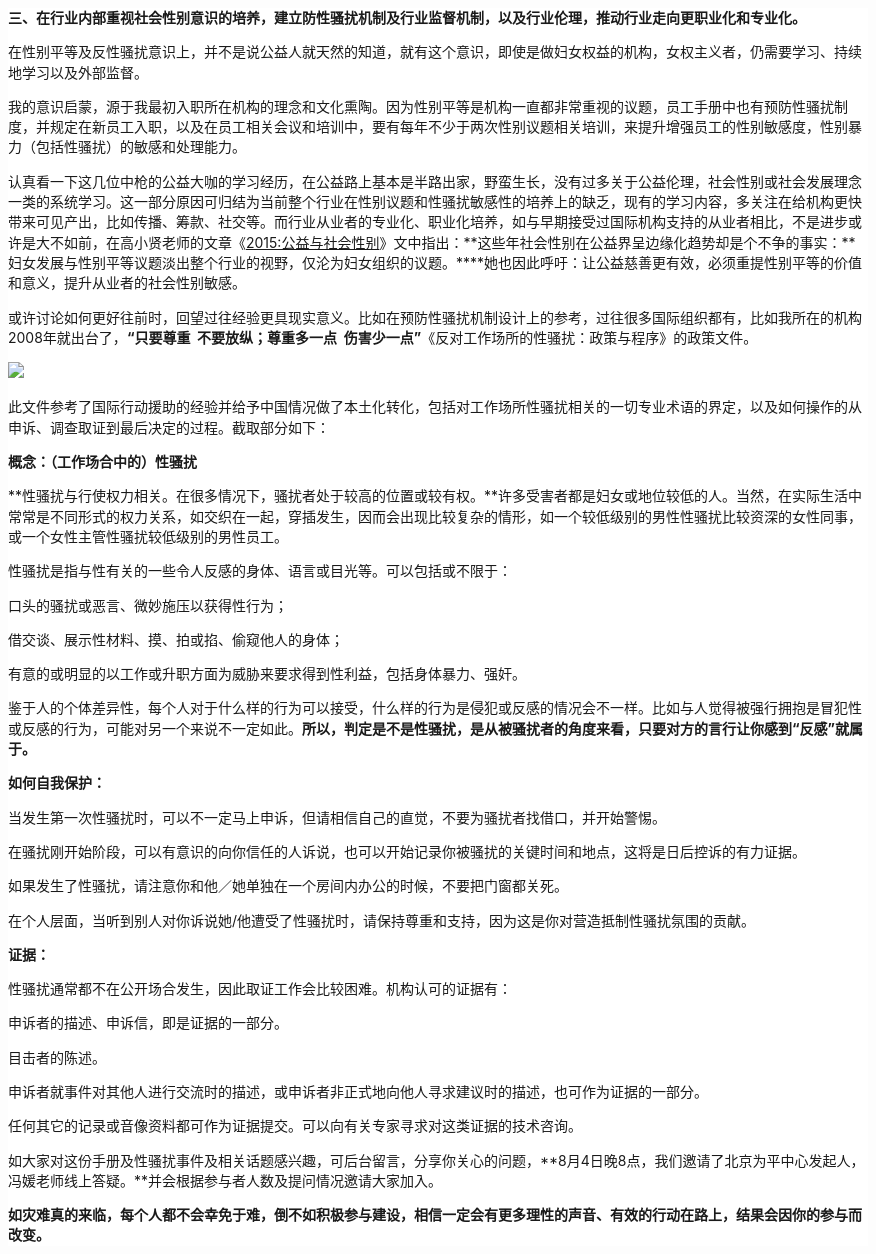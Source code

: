 **三、在行业内部重视社会性别意识的培养，建立防性骚扰机制及行业监督机制，以及行业伦理，推动行业走向更职业化和专业化。**

在性别平等及反性骚扰意识上，并不是说公益人就天然的知道，就有这个意识，即使是做妇女权益的机构，女权主义者，仍需要学习、持续地学习以及外部监督。

我的意识启蒙，源于我最初入职所在机构的理念和文化熏陶。因为性别平等是机构一直都非常重视的议题，员工手册中也有预防性骚扰制度，并规定在新员工入职，以及在员工相关会议和培训中，要有每年不少于两次性别议题相关培训，来提升增强员工的性别敏感度，性别暴力（包括性骚扰）的敏感和处理能力。

认真看一下这几位中枪的公益大咖的学习经历，在公益路上基本是半路出家，野蛮生长，没有过多关于公益伦理，社会性别或社会发展理念一类的系统学习。这一部分原因可归结为当前整个行业在性别议题和性骚扰敏感性的培养上的缺乏，现有的学习内容，多关注在给机构更快带来可见产出，比如传播、筹款、社交等。而行业从业者的专业化、职业化培养，如与早期接受过国际机构支持的从业者相比，不是进步或许是大不如前，在高小贤老师的文章《[2015:公益与社会性别](https://archive.vn/o/zEl4i/https://mp.weixin.qq.com/s?__biz=MzI1MDEyNTMxNQ==&mid=2649973011&idx=1&sn=3de9b41910a83fe8f93aed524c5e158f&scene=21%23wechat_redirect)》文中指出：**这些年社会性别在公益界呈边缘化趋势却是个不争的事实：**妇女发展与性别平等议题淡出整个行业的视野，仅沦为妇女组织的议题。****她也因此呼吁：让公益慈善更有效，必须重提性别平等的价值和意义，提升从业者的社会性别敏感。

或许讨论如何更好往前时，回望过往经验更具现实意义。比如在预防性骚扰机制设计上的参考，过往很多国际组织都有，比如我所在的机构2008年就出台了，**“只要尊重  不要放纵；尊重多一点  伤害少一点”**《反对工作场所的性骚扰：政策与程序》的政策文件。

[![](https://images.weserv.nl/?url=https%3A//archive.vn/zEl4i/cd515e09ebbe71acdf467e2a753c25007b139962)](https://images.weserv.nl/?url=https%3A//archive.vn/zEl4i/cd515e09ebbe71acdf467e2a753c25007b139962)

此文件参考了国际行动援助的经验并给予中国情况做了本土化转化，包括对工作场所性骚扰相关的一切专业术语的界定，以及如何操作的从申诉、调查取证到最后决定的过程。截取部分如下：

**概念：（工作场合中的）性骚扰**  

**性骚扰与行使权力相关。在很多情况下，骚扰者处于较高的位置或较有权。**许多受害者都是妇女或地位较低的人。当然，在实际生活中常常是不同形式的权力关系，如交织在一起，穿插发生，因而会出现比较复杂的情形，如一个较低级别的男性性骚扰比较资深的女性同事，或一个女性主管性骚扰较低级别的男性员工。

性骚扰是指与性有关的一些令人反感的身体、语言或目光等。可以包括或不限于：

口头的骚扰或恶言、微妙施压以获得性行为；

借交谈、展示性材料、摸、拍或掐、偷窥他人的身体；

有意的或明显的以工作或升职方面为威胁来要求得到性利益，包括身体暴力、强奸。

鉴于人的个体差异性，每个人对于什么样的行为可以接受，什么样的行为是侵犯或反感的情况会不一样。比如与人觉得被强行拥抱是冒犯性或反感的行为，可能对另一个来说不一定如此。**所以，判定是不是性骚扰，是从被骚扰者的角度来看，只要对方的言行让你感到“反感”就属于。**

**如何自我保护：**

当发生第一次性骚扰时，可以不一定马上申诉，但请相信自己的直觉，不要为骚扰者找借口，并开始警惕。

在骚扰刚开始阶段，可以有意识的向你信任的人诉说，也可以开始记录你被骚扰的关键时间和地点，这将是日后控诉的有力证据。

如果发生了性骚扰，请注意你和他／她单独在一个房间内办公的时候，不要把门窗都关死。

在个人层面，当听到别人对你诉说她/他遭受了性骚扰时，请保持尊重和支持，因为这是你对营造抵制性骚扰氛围的贡献。

**证据：**

性骚扰通常都不在公开场合发生，因此取证工作会比较困难。机构认可的证据有：

申诉者的描述、申诉信，即是证据的一部分。

目击者的陈述。

申诉者就事件对其他人进行交流时的描述，或申诉者非正式地向他人寻求建议时的描述，也可作为证据的一部分。

任何其它的记录或音像资料都可作为证据提交。可以向有关专家寻求对这类证据的技术咨询。

如大家对这份手册及性骚扰事件及相关话题感兴趣，可后台留言，分享你关心的问题，**8月4日晚8点，我们邀请了北京为平中心发起人，冯媛老师线上答疑。**并会根据参与者人数及提问情况邀请大家加入。

**如灾难真的来临，每个人都不会幸免于难，倒不如积极参与建设，相信一定会有更多理性的声音、有效的行动在路上，结果会因你的参与而改变。**
